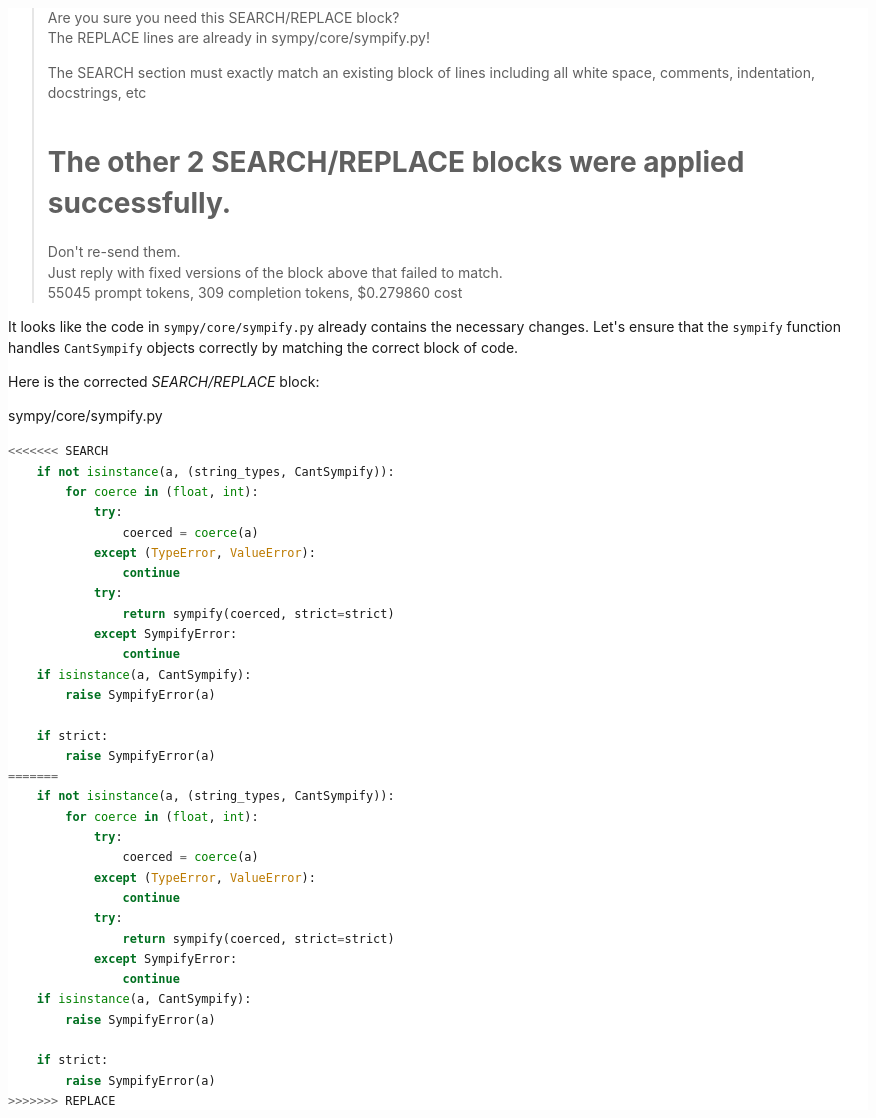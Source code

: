 >   
> Are you sure you need this SEARCH/REPLACE block?  
> The REPLACE lines are already in sympy/core/sympify.py!  
>   
> The SEARCH section must exactly match an existing block of lines including all white space, comments, indentation, docstrings, etc  
>   
> # The other 2 SEARCH/REPLACE blocks were applied successfully.  
> Don't re-send them.  
> Just reply with fixed versions of the block above that failed to match.  
> 55045 prompt tokens, 309 completion tokens, $0.279860 cost  

It looks like the code in `sympy/core/sympify.py` already contains the necessary changes. Let's ensure that the `sympify` function handles `CantSympify` objects correctly by matching the correct block of code.

Here is the corrected *SEARCH/REPLACE* block:

sympy/core/sympify.py
```python
<<<<<<< SEARCH
    if not isinstance(a, (string_types, CantSympify)):
        for coerce in (float, int):
            try:
                coerced = coerce(a)
            except (TypeError, ValueError):
                continue
            try:
                return sympify(coerced, strict=strict)
            except SympifyError:
                continue
    if isinstance(a, CantSympify):
        raise SympifyError(a)

    if strict:
        raise SympifyError(a)
=======
    if not isinstance(a, (string_types, CantSympify)):
        for coerce in (float, int):
            try:
                coerced = coerce(a)
            except (TypeError, ValueError):
                continue
            try:
                return sympify(coerced, strict=strict)
            except SympifyError:
                continue
    if isinstance(a, CantSympify):
        raise SympifyError(a)

    if strict:
        raise SympifyError(a)
>>>>>>> REPLACE
```
